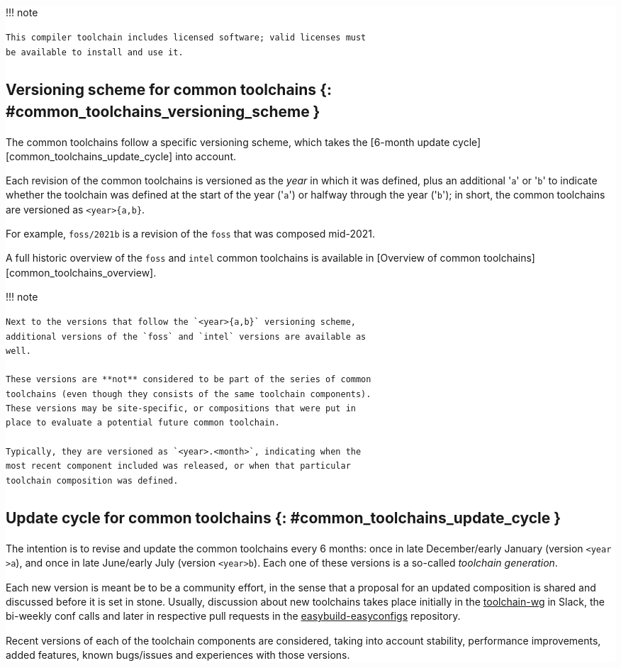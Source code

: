 !!! note

    This compiler toolchain includes licensed software; valid licenses must
    be available to install and use it.

## Versioning scheme for common toolchains {: #common_toolchains_versioning_scheme }

The common toolchains follow a specific versioning scheme, which takes
the [6-month update cycle][common_toolchains_update_cycle] into account.

Each revision of the common toolchains is versioned as the *year* in
which it was defined, plus an additional '`a`' or '`b`' to indicate
whether the toolchain was defined at the start of the year ('`a`') or
halfway through the year ('`b`'); in short, the common toolchains are
versioned as `<year>{a,b}`.

For example, `foss/2021b` is a revision of the `foss` that was composed
mid-2021.

A full historic overview of the `foss` and `intel` common toolchains is
available in [Overview of common toolchains][common_toolchains_overview].

!!! note

    Next to the versions that follow the `<year>{a,b}` versioning scheme,
    additional versions of the `foss` and `intel` versions are available as
    well.

    These versions are **not** considered to be part of the series of common
    toolchains (even though they consists of the same toolchain components).
    These versions may be site-specific, or compositions that were put in
    place to evaluate a potential future common toolchain.

    Typically, they are versioned as `<year>.<month>`, indicating when the
    most recent component included was released, or when that particular
    toolchain composition was defined.

## Update cycle for common toolchains {: #common_toolchains_update_cycle }

The intention is to revise and update the common toolchains every 6
months: once in late December/early January (version `<year>a`), and
once in late June/early July (version `<year>b`). Each one of these
versions is a so-called _toolchain generation_.

Each new version is meant be to be a community effort, in the sense that a
proposal for an updated composition is shared and discussed before it is set in
stone. Usually, discussion about new toolchains takes place initially in the
[toolchain-wg](https://easybuild.slack.com/archives/C02FU5Y5CDT) in Slack, the
bi-weekly conf calls and later in respective pull requests in the
[easybuild-easyconfigs](https://github.com/easybuilders/easybuild-easyconfigs)
repository.

Recent versions of each of the toolchain components are considered,
taking into account stability, performance improvements, added features,
known bugs/issues and experiences with those versions.
